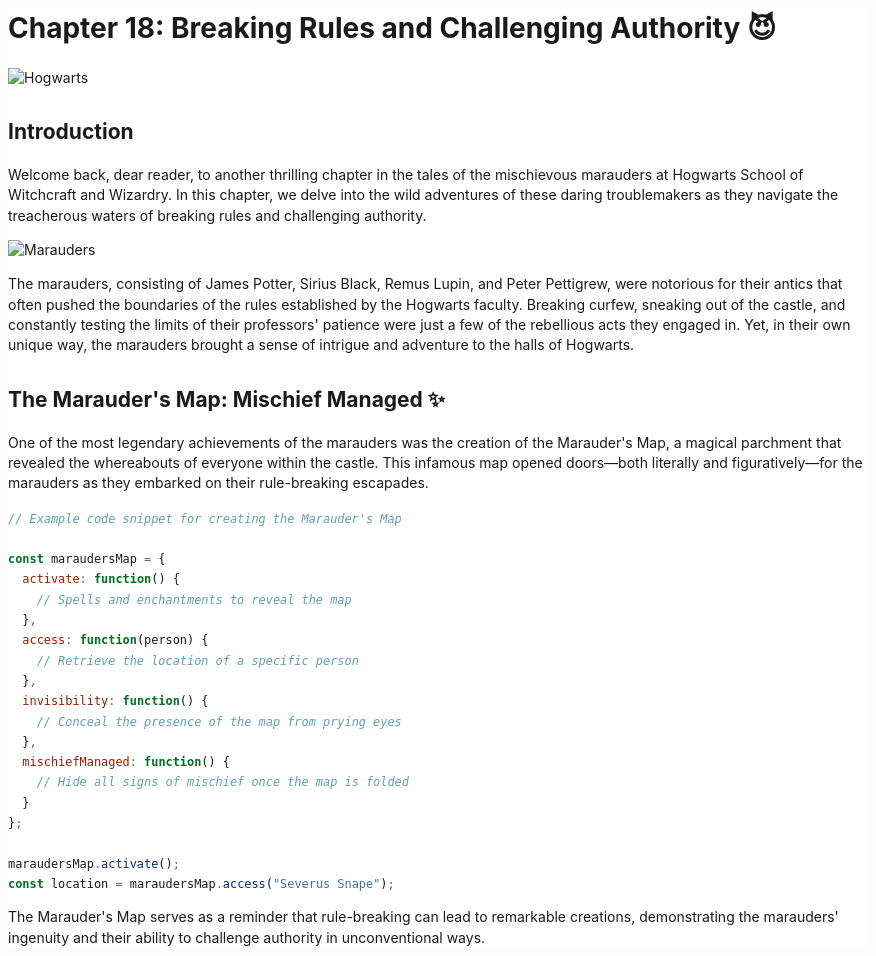 # Chapter 18: Breaking Rules and Challenging Authority 😈

![Hogwarts](hogwarts.jpg)

## Introduction

Welcome back, dear reader, to another thrilling chapter in the tales of the mischievous marauders at Hogwarts School of Witchcraft and Wizardry. In this chapter, we delve into the wild adventures of these daring troublemakers as they navigate the treacherous waters of breaking rules and challenging authority.

![Marauders](marauders.jpg)

The marauders, consisting of James Potter, Sirius Black, Remus Lupin, and Peter Pettigrew, were notorious for their antics that often pushed the boundaries of the rules established by the Hogwarts faculty. Breaking curfew, sneaking out of the castle, and constantly testing the limits of their professors' patience were just a few of the rebellious acts they engaged in. Yet, in their own unique way, the marauders brought a sense of intrigue and adventure to the halls of Hogwarts.

## The Marauder's Map: Mischief Managed ✨

One of the most legendary achievements of the marauders was the creation of the Marauder's Map, a magical parchment that revealed the whereabouts of everyone within the castle. This infamous map opened doors—both literally and figuratively—for the marauders as they embarked on their rule-breaking escapades.

```javascript
// Example code snippet for creating the Marauder's Map

const maraudersMap = {
  activate: function() {
    // Spells and enchantments to reveal the map
  },
  access: function(person) {
    // Retrieve the location of a specific person
  },
  invisibility: function() {
    // Conceal the presence of the map from prying eyes
  },
  mischiefManaged: function() {
    // Hide all signs of mischief once the map is folded
  }
};

maraudersMap.activate();
const location = maraudersMap.access("Severus Snape");
```

The Marauder's Map serves as a reminder that rule-breaking can lead to remarkable creations, demonstrating the marauders' ingenuity and their ability to challenge authority in unconventional ways.
